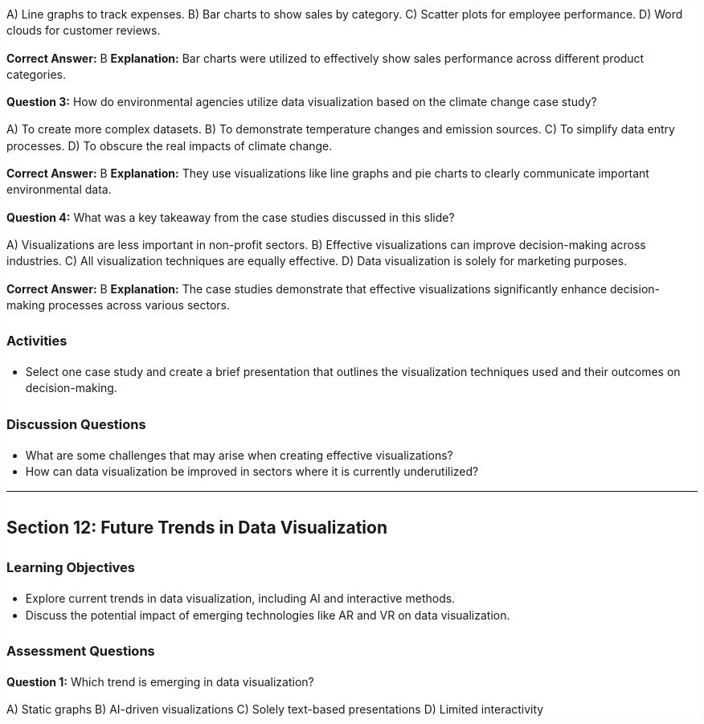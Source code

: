   A) Line graphs to track expenses.
  B) Bar charts to show sales by category.
  C) Scatter plots for employee performance.
  D) Word clouds for customer reviews.

**Correct Answer:** B
**Explanation:** Bar charts were utilized to effectively show sales performance across different product categories.

**Question 3:** How do environmental agencies utilize data visualization based on the climate change case study?

  A) To create more complex datasets.
  B) To demonstrate temperature changes and emission sources.
  C) To simplify data entry processes.
  D) To obscure the real impacts of climate change.

**Correct Answer:** B
**Explanation:** They use visualizations like line graphs and pie charts to clearly communicate important environmental data.

**Question 4:** What was a key takeaway from the case studies discussed in this slide?

  A) Visualizations are less important in non-profit sectors.
  B) Effective visualizations can improve decision-making across industries.
  C) All visualization techniques are equally effective.
  D) Data visualization is solely for marketing purposes.

**Correct Answer:** B
**Explanation:** The case studies demonstrate that effective visualizations significantly enhance decision-making processes across various sectors.

### Activities
- Select one case study and create a brief presentation that outlines the visualization techniques used and their outcomes on decision-making.

### Discussion Questions
- What are some challenges that may arise when creating effective visualizations?
- How can data visualization be improved in sectors where it is currently underutilized?

---

## Section 12: Future Trends in Data Visualization

### Learning Objectives
- Explore current trends in data visualization, including AI and interactive methods.
- Discuss the potential impact of emerging technologies like AR and VR on data visualization.

### Assessment Questions

**Question 1:** Which trend is emerging in data visualization?

  A) Static graphs
  B) AI-driven visualizations
  C) Solely text-based presentations
  D) Limited interactivity
